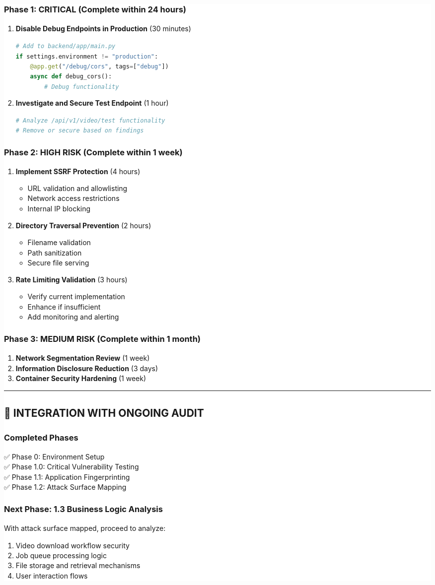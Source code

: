 ### **Phase 1: CRITICAL (Complete within 24 hours)**

1. **Disable Debug Endpoints in Production** (30 minutes)
   ```python
   # Add to backend/app/main.py
   if settings.environment != "production":
       @app.get("/debug/cors", tags=["debug"])
       async def debug_cors():
           # Debug functionality
   ```

2. **Investigate and Secure Test Endpoint** (1 hour)
   ```bash
   # Analyze /api/v1/video/test functionality
   # Remove or secure based on findings
   ```

### **Phase 2: HIGH RISK (Complete within 1 week)**

1. **Implement SSRF Protection** (4 hours)
   - URL validation and allowlisting
   - Network access restrictions
   - Internal IP blocking

2. **Directory Traversal Prevention** (2 hours)
   - Filename validation
   - Path sanitization
   - Secure file serving

3. **Rate Limiting Validation** (3 hours)
   - Verify current implementation
   - Enhance if insufficient
   - Add monitoring and alerting

### **Phase 3: MEDIUM RISK (Complete within 1 month)**

1. **Network Segmentation Review** (1 week)
2. **Information Disclosure Reduction** (3 days)
3. **Container Security Hardening** (1 week)

---

## 🔄 INTEGRATION WITH ONGOING AUDIT

### **Completed Phases**
✅ Phase 0: Environment Setup  
✅ Phase 1.0: Critical Vulnerability Testing  
✅ Phase 1.1: Application Fingerprinting  
✅ Phase 1.2: Attack Surface Mapping  

### **Next Phase: 1.3 Business Logic Analysis**
With attack surface mapped, proceed to analyze:
1. Video download workflow security
2. Job queue processing logic
3. File storage and retrieval mechanisms
4. User interaction flows
